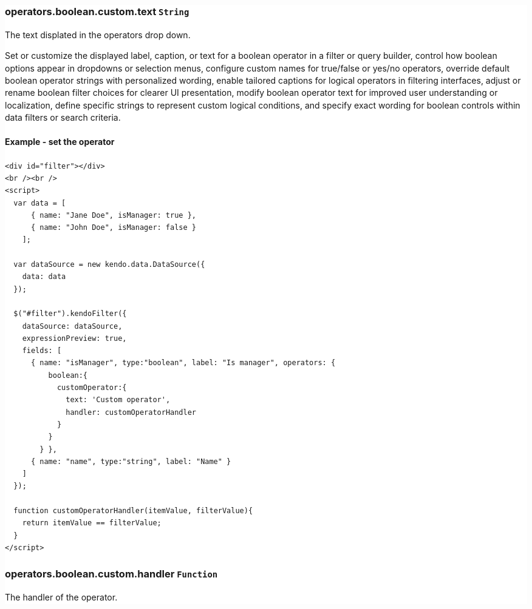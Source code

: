 ### operators.boolean.custom.text `String`

The text displated in the operators drop down.


<div class="meta-api-description">
Set or customize the displayed label, caption, or text for a boolean operator in a filter or query builder, control how boolean options appear in dropdowns or selection menus, configure custom names for true/false or yes/no operators, override default boolean operator strings with personalized wording, enable tailored captions for logical operators in filtering interfaces, adjust or rename boolean filter choices for clearer UI presentation, modify boolean operator text for improved user understanding or localization, define specific strings to represent custom logical conditions, and specify exact wording for boolean controls within data filters or search criteria.
</div>

#### Example - set the operator

    <div id="filter"></div>
    <br /><br />
    <script>
      var data = [
          { name: "Jane Doe", isManager: true },
          { name: "John Doe", isManager: false }
        ];

      var dataSource = new kendo.data.DataSource({
      	data: data
      });

      $("#filter").kendoFilter({
      	dataSource: dataSource,
        expressionPreview: true,
        fields: [
          { name: "isManager", type:"boolean", label: "Is manager", operators: {
              boolean:{
                customOperator:{
                  text: 'Custom operator',
                  handler: customOperatorHandler
                }
              }
            } },
          { name: "name", type:"string", label: "Name" }
        ]
      });

      function customOperatorHandler(itemValue, filterValue){
        return itemValue == filterValue;
      }
    </script>

### operators.boolean.custom.handler `Function`

The handler of the operator.
